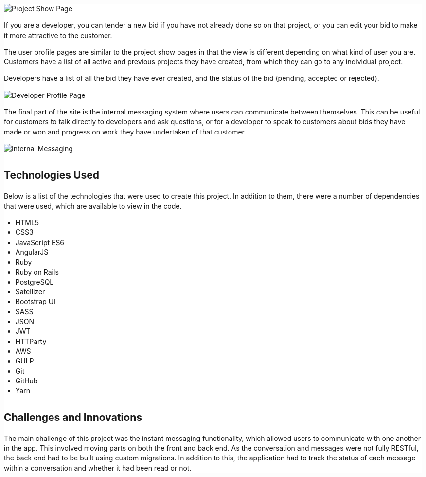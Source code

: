 ![Project Show Page](http://i.imgur.com/MnITEfT.png)

If you are a developer, you can tender a new bid if you have not already done so on that project, or you can edit your bid to make it more attractive to the customer.


The user profile pages are similar to the project show pages in that the view is different depending on what kind of user you are. Customers have a list of all active and previous projects they have created, from which they can go to any individual project.

Developers have a list of all the bid they have ever created, and the status of the bid (pending, accepted or rejected).

![Developer Profile Page](http://i.imgur.com/3ey27G5.png)

The final part of the site is the internal messaging system where users can communicate between themselves. This can be useful for customers to talk directly to developers and ask questions, or for a developer to speak to customers about bids they have made or won and progress on work they have undertaken of that customer.

![Internal Messaging](http://i.imgur.com/zblZV6n.png)

## Technologies Used
Below is a list of the technologies that were used to create this project. In addition to them, there were a number of dependencies that were used, which are available to view in the code.

- HTML5
- CSS3
- JavaScript ES6
- AngularJS
- Ruby
- Ruby on Rails
- PostgreSQL
- Satellizer
- Bootstrap UI
- SASS
- JSON
- JWT
- HTTParty
- AWS
- GULP
- Git
- GitHub
- Yarn

## Challenges and Innovations

The main challenge of this project was the instant messaging functionality, which allowed users to communicate with one another in the app. This involved moving parts on both the front and back end. As the conversation and messages were not fully RESTful, the back end had to be built using custom migrations. In addition to this, the application had to track the status of each message within a conversation and whether it had been read or not.
